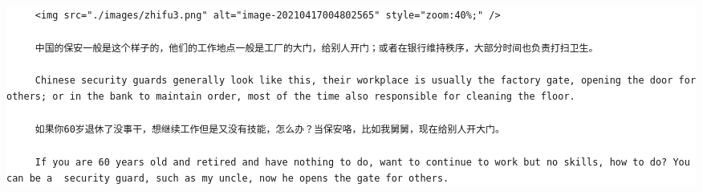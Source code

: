          <img src="./images/zhifu3.png" alt="image-20210417004802565" style="zoom:40%;" />

         中国的保安一般是这个样子的，他们的工作地点一般是工厂的大门，给别人开门；或者在银行维持秩序，大部分时间也负责打扫卫生。

         Chinese security guards generally look like this, their workplace is usually the factory gate, opening the door for others; or in the bank to maintain order, most of the time also responsible for cleaning the floor.

         如果你60岁退休了没事干，想继续工作但是又没有技能，怎么办？当保安咯，比如我舅舅，现在给别人开大门。

         If you are 60 years old and retired and have nothing to do, want to continue to work but no skills, how to do? You can be a  security guard, such as my uncle, now he opens the gate for others.
